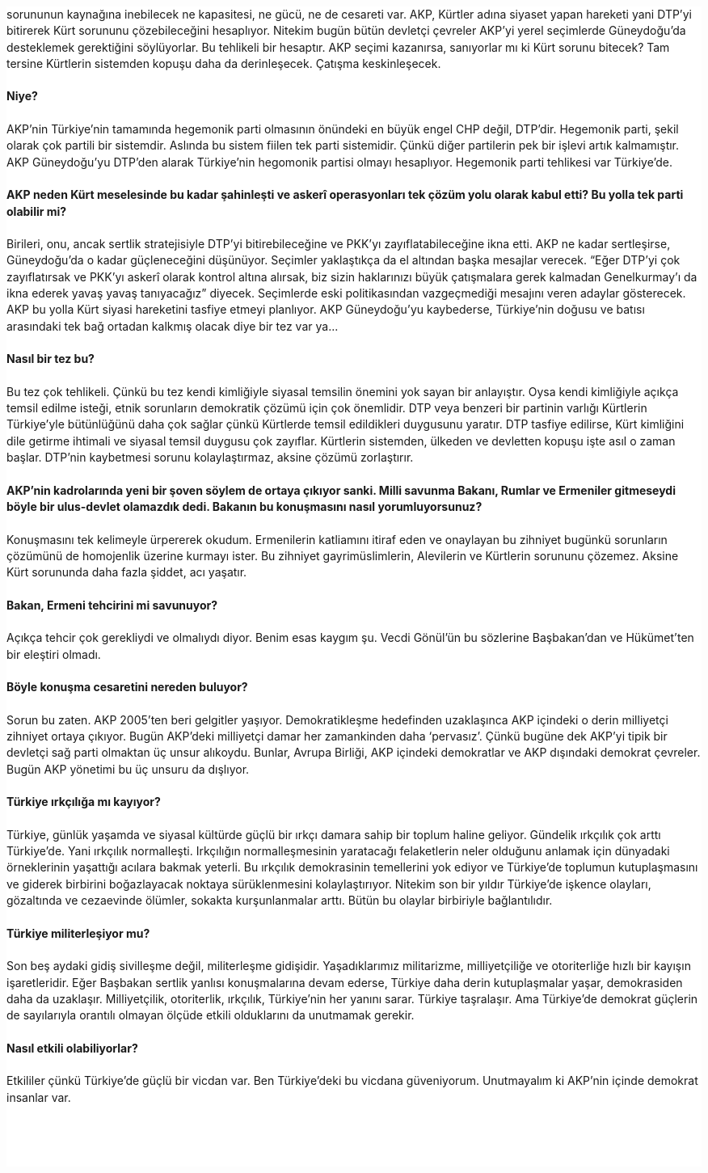 sorununun kaynağına inebilecek ne kapasitesi, ne gücü, ne de cesareti var. AKP, Kürtler adına siyaset yapan hareketi yani DTP’yi bitirerek Kürt sorununu çözebileceğini hesaplıyor. Nitekim bugün bütün devletçi çevreler AKP’yi yerel seçimlerde Güneydoğu’da desteklemek gerektiğini söylüyorlar. Bu tehlikeli bir hesaptır. AKP seçimi kazanırsa, sanıyorlar mı ki Kürt sorunu bitecek? Tam tersine Kürtlerin sistemden kopuşu daha da derinleşecek. Çatışma keskinleşecek. <b><br/><br/>Niye?</b> <br/><br/>AKP’nin Türkiye’nin tamamında hegemonik parti olmasının önündeki en büyük engel CHP değil, DTP’dir. Hegemonik parti, şekil olarak çok partili bir sistemdir. Aslında bu sistem fiilen tek parti sistemidir. Çünkü diğer partilerin pek bir işlevi artık kalmamıştır. AKP Güneydoğu’yu DTP’den alarak Türkiye’nin hegomonik partisi olmayı hesaplıyor. Hegemonik parti tehlikesi var Türkiye’de. <b><br/><br/>AKP neden Kürt meselesinde bu kadar şahinleşti ve askerî operasyonları tek çözüm yolu olarak kabul etti? Bu yolla tek parti olabilir mi?</b> <br/><br/>Birileri, onu, ancak sertlik stratejisiyle DTP’yi bitirebileceğine ve PKK’yı zayıflatabileceğine ikna etti. AKP ne kadar sertleşirse, Güneydoğu’da o kadar güçleneceğini düşünüyor. Seçimler yaklaştıkça da el altından başka mesajlar verecek. “Eğer DTP’yi çok zayıflatırsak ve PKK’yı askerî olarak kontrol altına alırsak, biz sizin haklarınızı büyük çatışmalara gerek kalmadan Genelkurmay’ı da ikna ederek yavaş yavaş tanıyacağız” diyecek. Seçimlerde eski politikasından vazgeçmediği mesajını veren adaylar gösterecek. AKP bu yolla Kürt siyasi hareketini tasfiye etmeyi planlıyor. AKP Güneydoğu’yu kaybederse, Türkiye’nin doğusu ve batısı arasındaki tek bağ ortadan kalkmış olacak diye bir tez var ya... <b><br/><br/>Nasıl bir tez bu?</b> <br/><br/>Bu tez çok tehlikeli. Çünkü bu tez kendi kimliğiyle siyasal temsilin önemini yok sayan bir anlayıştır. Oysa kendi kimliğiyle açıkça temsil edilme isteği, etnik sorunların demokratik çözümü için çok önemlidir. DTP veya benzeri bir partinin varlığı Kürtlerin Türkiye’yle bütünlüğünü daha çok sağlar çünkü Kürtlerde temsil edildikleri duygusunu yaratır. DTP tasfiye edilirse, Kürt kimliğini dile getirme ihtimali ve siyasal temsil duygusu çok zayıflar. Kürtlerin sistemden, ülkeden ve devletten kopuşu işte asıl o zaman başlar. DTP’nin kaybetmesi sorunu kolaylaştırmaz, aksine çözümü zorlaştırır. <b><br/><br/>AKP’nin kadrolarında yeni bir şoven söylem de ortaya çıkıyor sanki. Milli savunma Bakanı, Rumlar ve Ermeniler gitmeseydi böyle bir ulus-devlet olamazdık dedi. Bakanın bu konuşmasını nasıl yorumluyorsunuz?</b> <br/><br/>Konuşmasını tek kelimeyle ürpererek okudum. Ermenilerin katliamını itiraf eden ve onaylayan bu zihniyet bugünkü sorunların çözümünü de homojenlik üzerine kurmayı ister. Bu zihniyet gayrimüslimlerin, Alevilerin ve Kürtlerin sorununu çözemez. Aksine Kürt sorununda daha fazla şiddet, acı yaşatır. <b><br/><br/>Bakan, Ermeni tehcirini mi savunuyor?</b> <br/><br/>Açıkça tehcir çok gerekliydi ve olmalıydı diyor. Benim esas kaygım şu. Vecdi Gönül’ün bu sözlerine Başbakan’dan ve Hükümet’ten bir eleştiri olmadı. <b><br/><br/>Böyle konuşma cesaretini nereden buluyor?</b> <br/><br/>Sorun bu zaten. AKP 2005’ten beri gelgitler yaşıyor. Demokratikleşme hedefinden uzaklaşınca AKP içindeki o derin milliyetçi zihniyet ortaya çıkıyor. Bugün AKP’deki milliyetçi damar her zamankinden daha ‘pervasız’. Çünkü bugüne dek AKP’yi tipik bir devletçi sağ parti olmaktan üç unsur alıkoydu. Bunlar, Avrupa Birliği, AKP içindeki demokratlar ve AKP dışındaki demokrat çevreler. Bugün AKP yönetimi bu üç unsuru da dışlıyor. <b><br/><br/>Türkiye ırkçılığa mı kayıyor?</b> <br/><br/>Türkiye, günlük yaşamda ve siyasal kültürde güçlü bir ırkçı damara sahip bir toplum haline geliyor. Gündelik ırkçılık çok arttı Türkiye’de. Yani ırkçılık normalleşti. Irkçılığın normalleşmesinin yaratacağı felaketlerin neler olduğunu anlamak için dünyadaki örneklerinin yaşattığı acılara bakmak yeterli. Bu ırkçılık demokrasinin temellerini yok ediyor ve Türkiye’de toplumun kutuplaşmasını ve giderek birbirini boğazlayacak noktaya sürüklenmesini kolaylaştırıyor. Nitekim son bir yıldır Türkiye’de işkence olayları, gözaltında ve cezaevinde ölümler, sokakta kurşunlanmalar arttı. Bütün bu olaylar birbiriyle bağlantılıdır. <b><br/><br/>Türkiye militerleşiyor mu?</b> <br/><br/>Son beş aydaki gidiş sivilleşme değil, militerleşme gidişidir. Yaşadıklarımız militarizme, milliyetçiliğe ve otoriterliğe hızlı bir kayışın işaretleridir. Eğer Başbakan sertlik yanlısı konuşmalarına devam ederse, Türkiye daha derin kutuplaşmalar yaşar, demokrasiden daha da uzaklaşır. Milliyetçilik, otoriterlik, ırkçılık, Türkiye’nin her yanını sarar. Türkiye taşralaşır. Ama Türkiye’de demokrat güçlerin de sayılarıyla orantılı olmayan ölçüde etkili olduklarını da unutmamak gerekir. <b><br/><br/>Nasıl etkili olabiliyorlar?</b><br/><br/>Etkililer çünkü Türkiye’de güçlü bir vicdan var. Ben Türkiye’deki bu vicdana güveniyorum. Unutmayalım ki AKP’nin içinde demokrat insanlar var.</p>
<br/>
<br/>
<br/>
